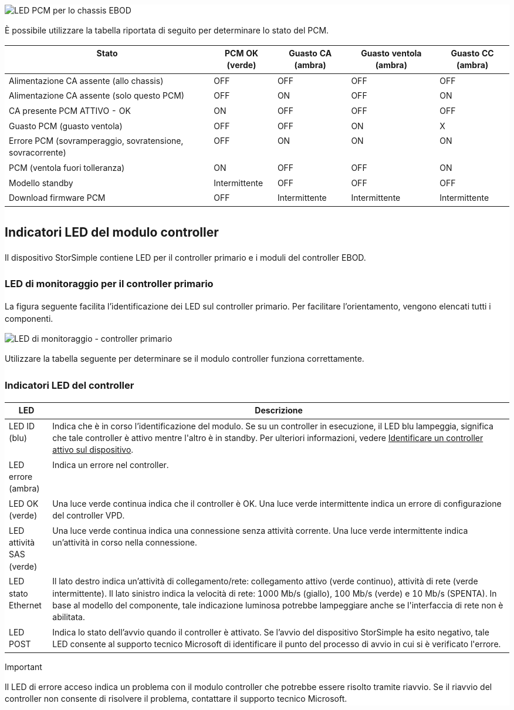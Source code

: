    ![LED PCM per lo chassis EBOD][3] 

È possibile utilizzare la tabella riportata di seguito per determinare lo stato del PCM.  

| Stato | PCM OK (verde) | Guasto CA (ambra) | Guasto ventola (ambra) | Guasto CC (ambra) |
| --- | --- | --- | --- | --- |
| Alimentazione CA assente (allo chassis) |OFF |OFF |OFF |OFF |
| Alimentazione CA assente (solo questo PCM) |OFF |ON |OFF |ON |
| CA presente PCM ATTIVO - OK |ON |OFF |OFF |OFF |
| Guasto PCM (guasto ventola) |OFF |OFF |ON |X |
| Errore PCM (sovramperaggio, sovratensione, sovracorrente) |OFF |ON |ON |ON |
| PCM (ventola fuori tolleranza) |ON |OFF |OFF |ON |
| Modello standby |Intermittente |OFF |OFF |OFF |
| Download firmware PCM |OFF |Intermittente |Intermittente |Intermittente |

## <a name="controller-module-indicator-leds"></a>Indicatori LED del modulo controller
Il dispositivo StorSimple contiene LED per il controller primario e i moduli del controller EBOD.   

### <a name="monitoring-leds-for-the-primary-controller"></a>LED di monitoraggio per il controller primario
La figura seguente facilita l’identificazione dei LED sul controller primario. Per facilitare l’orientamento, vengono elencati tutti i componenti.  

   ![LED di monitoraggio - controller primario][4]

Utilizzare la tabella seguente per determinare se il modulo controller funziona correttamente.  

### <a name="controller-indicator-leds"></a>Indicatori LED del controller
| LED | Descrizione |
| --- | --- |
| LED ID (blu) |Indica che è in corso l’identificazione del modulo. Se su un controller in esecuzione, il LED blu lampeggia, significa che tale controller è attivo mentre l'altro è in standby. Per ulteriori informazioni, vedere [Identificare un controller attivo sul dispositivo](storsimple-8000-controller-replacement.md#identify-the-active-controller-on-your-device). |
| LED errore (ambra) |Indica un errore nel controller. |
| LED OK (verde) |Una luce verde continua indica che il controller è OK. Una luce verde intermittente indica un errore di configurazione del controller VPD. |
| LED attività SAS (verde) |Una luce verde continua indica una connessione senza attività corrente. Una luce verde intermittente indica un’attività in corso nella connessione. |
| LED stato Ethernet |Il lato destro indica un’attività di collegamento/rete: collegamento attivo (verde continuo), attività di rete (verde intermittente). Il lato sinistro indica la velocità di rete: 1000 Mb/s (giallo), 100 Mb/s (verde) e 10 Mb/s (SPENTA). In base al modello del componente, tale indicazione luminosa potrebbe lampeggiare anche se l'interfaccia di rete non è abilitata. |
| LED POST |Indica lo stato dell’avvio quando il controller è attivato. Se l’avvio del dispositivo StorSimple ha esito negativo, tale LED consente al supporto tecnico Microsoft di identificare il punto del processo di avvio in cui si è verificato l'errore. |

> [!IMPORTANT]
> Il LED di errore acceso indica un problema con il modulo controller che potrebbe essere risolto tramite riavvio. Se il riavvio del controller non consente di risolvere il problema, contattare il supporto tecnico Microsoft.  
> 
> 


[1]: ./media/storsimple-monitoring-indicators/storsimple-monitoring-indicators-IMAGE01.png
[2]: ./media/storsimple-monitoring-indicators/storsimple-monitoring-indicators-IMAGE02.png
[3]: ./media/storsimple-monitoring-indicators/storsimple-monitoring-indicators-IMAGE03.png
[4]: ./media/storsimple-monitoring-indicators/storsimple-monitoring-indicators-IMAGE04.png
[5]: ./media/storsimple-monitoring-indicators/storsimple-monitoring-indicators-IMAGE05.png
[6]: ./media/storsimple-monitoring-indicators/storsimple-monitoring-indicators-IMAGE06.png